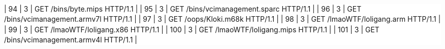 |  94 |                     3 | GET /bins/byte.mips HTTP/1.1                                                                                                                                                                                                                                                                                                                                                                                                                                                                                                                                                                                                                                                                                       |
|  95 |                     3 | GET /bins/vcimanagement.sparc HTTP/1.1                                                                                                                                                                                                                                                                                                                                                                                                                                                                                                                                                                                                                                                                             |
|  96 |                     3 | GET /bins/vcimanagement.armv7l HTTP/1.1                                                                                                                                                                                                                                                                                                                                                                                                                                                                                                                                                                                                                                                                            |
|  97 |                     3 | GET /oops/Kloki.m68k HTTP/1.1                                                                                                                                                                                                                                                                                                                                                                                                                                                                                                                                                                                                                                                                                      |
|  98 |                     3 | GET /lmaoWTF/loligang.arm HTTP/1.1                                                                                                                                                                                                                                                                                                                                                                                                                                                                                                                                                                                                                                                                                 |
|  99 |                     3 | GET /lmaoWTF/loligang.x86 HTTP/1.1                                                                                                                                                                                                                                                                                                                                                                                                                                                                                                                                                                                                                                                                                 |
| 100 |                     3 | GET /lmaoWTF/loligang.mips HTTP/1.1                                                                                                                                                                                                                                                                                                                                                                                                                                                                                                                                                                                                                                                                                |
| 101 |                     3 | GET /bins/vcimanagement.armv4l HTTP/1.1                                                                                                                                                                                                                                                                                                                                                                                                                                                                                                                                                                                                                                                                            |